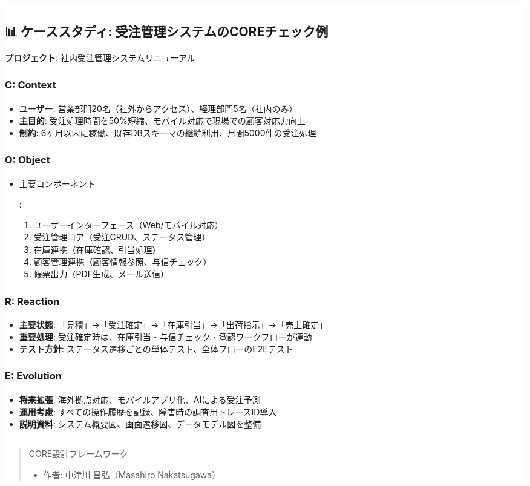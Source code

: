 ------

## 📊 ケーススタディ: 受注管理システムのCOREチェック例

**プロジェクト**: 社内受注管理システムリニューアル

### C: Context

- **ユーザー**: 営業部門20名（社外からアクセス）、経理部門5名（社内のみ）
- **主目的**: 受注処理時間を50%短縮、モバイル対応で現場での顧客対応力向上
- **制約**: 6ヶ月以内に稼働、既存DBスキーマの継続利用、月間5000件の受注処理

### O: Object

- 主要コンポーネント

  :

  1. ユーザーインターフェース（Web/モバイル対応）
  2. 受注管理コア（受注CRUD、ステータス管理）
  3. 在庫連携（在庫確認、引当処理）
  4. 顧客管理連携（顧客情報参照、与信チェック）
  5. 帳票出力（PDF生成、メール送信）

### R: Reaction

- **主要状態**: 「見積」→「受注確定」→「在庫引当」→「出荷指示」→「売上確定」
- **重要処理**: 受注確定時は、在庫引当・与信チェック・承認ワークフローが連動
- **テスト方針**: ステータス遷移ごとの単体テスト、全体フローのE2Eテスト

### E: Evolution

- **将来拡張**: 海外拠点対応、モバイルアプリ化、AIによる受注予測
- **運用考慮**: すべての操作履歴を記録、障害時の調査用トレースID導入
- **説明資料**: システム概要図、画面遷移図、データモデル図を整備

------

> CORE設計フレームワーク
> - 作者: 中津川 昌弘（Masahiro Nakatsugawa）
